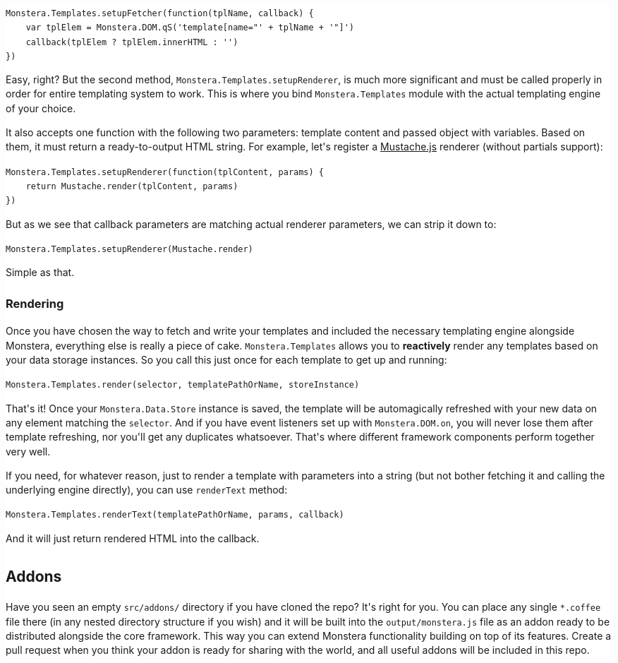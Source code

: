 ```
Monstera.Templates.setupFetcher(function(tplName, callback) {
	var tplElem = Monstera.DOM.qS('template[name="' + tplName + '"]')
	callback(tplElem ? tplElem.innerHTML : '')
})
```

Easy, right? But the second method, `Monstera.Templates.setupRenderer`, is much more significant and must be called properly in order for entire templating system to work. This is where you bind `Monstera.Templates` module with the actual templating engine of your choice.

It also accepts one function with the following two parameters: template content and passed object with variables. Based on them, it must return a ready-to-output HTML string. For example, let's register a [Mustache.js](https://github.com/janl/mustache.js) renderer (without partials support):

```
Monstera.Templates.setupRenderer(function(tplContent, params) {
	return Mustache.render(tplContent, params)
})
```

But as we see that callback parameters are matching actual renderer parameters, we can strip it down to:

`Monstera.Templates.setupRenderer(Mustache.render)`


Simple as that.

### Rendering

Once you have chosen the way to fetch and write your templates and included the necessary templating engine alongside Monstera, everything else is really a piece of cake. `Monstera.Templates` allows you to **reactively** render any templates based on your data storage instances. So you call this just once for each template to get up and running:

`Monstera.Templates.render(selector, templatePathOrName, storeInstance)`

That's it! Once your `Monstera.Data.Store` instance is saved, the template will be automagically refreshed with your new data on any element matching the `selector`. And if you have event listeners set up with `Monstera.DOM.on`, you will never lose them after template refreshing, nor you'll get any duplicates whatsoever. That's where different framework components perform together very well.

If you need, for whatever reason, just to render a template with parameters into a string (but not bother fetching it and calling the underlying engine directly), you can use `renderText` method:

`Monstera.Templates.renderText(templatePathOrName, params, callback)`

And it will just return rendered HTML into the callback.

Addons
------

Have you seen an empty `src/addons/` directory if you have cloned the repo? It's right for you. You can place any single `*.coffee` file there (in any nested directory structure if you wish) and it will be built into the `output/monstera.js` file as an addon ready to be distributed alongside the core framework. This way you can extend Monstera functionality building on top of its features. Create a pull request when you think your addon is ready for sharing with the world, and all useful addons will be included in this repo.
